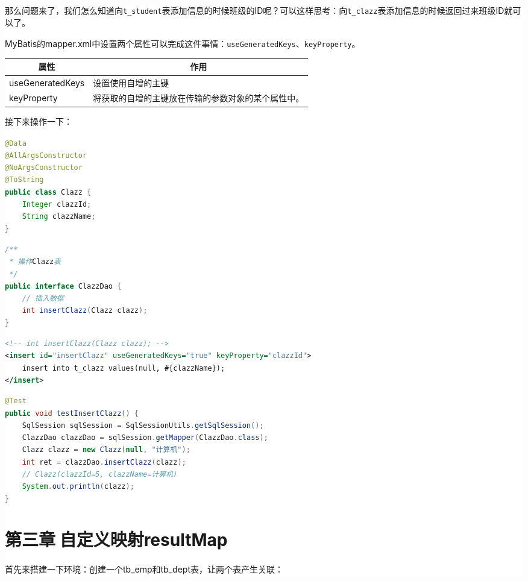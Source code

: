 那么问题来了，我们怎么知道向`t_student`表添加信息的时候班级的ID呢？可以这样思考：向`t_clazz`表添加信息的时候返回过来班级ID就可以了。

MyBatis的mapper.xml中设置两个属性可以完成这件事情：`useGeneratedKeys`、`keyProperty`。

| 属性             | 作用                                               |
| ---------------- | -------------------------------------------------- |
| useGeneratedKeys | 设置使用自增的主键                                 |
| keyProperty      | 将获取的自增的主键放在传输的参数对象的某个属性中。 |

接下来操作一下：

```java
@Data
@AllArgsConstructor
@NoArgsConstructor
@ToString
public class Clazz {
    Integer clazzId;
    String clazzName;
}
```

```java
/**
 * 操作Clazz表
 */
public interface ClazzDao {
	// 插入数据
    int insertClazz(Clazz clazz);
}
```

```xml
<!-- int insertClazz(Clazz clazz); -->
<insert id="insertClazz" useGeneratedKeys="true" keyProperty="clazzId">
    insert into t_clazz values(null, #{clazzName});
</insert>
```

```java
@Test
public void testInsertClazz() {
    SqlSession sqlSession = SqlSessionUtils.getSqlSession();
    ClazzDao clazzDao = sqlSession.getMapper(ClazzDao.class);
    Clazz clazz = new Clazz(null, "计算机");
    int ret = clazzDao.insertClazz(clazz);
    // Clazz(clazzId=5, clazzName=计算机)
    System.out.println(clazz); 
}
```

# 第三章 自定义映射resultMap

首先来搭建一下环境：创建一个tb_emp和tb_dept表，让两个表产生关联：

